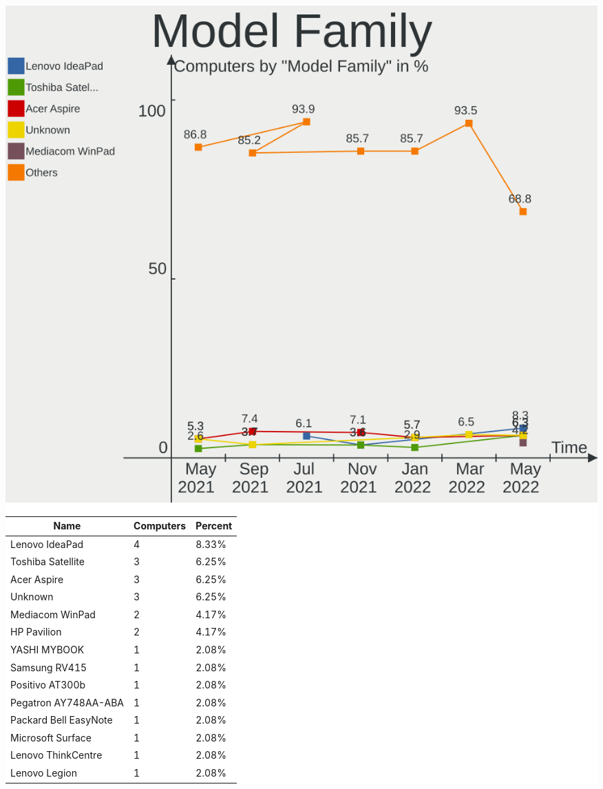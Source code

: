 ![Model Family](./All/images/line_chart/node_model_family.svg)

| Name                  | Computers | Percent |
|-----------------------|-----------|---------|
| Lenovo IdeaPad        | 4         | 8.33%   |
| Toshiba Satellite     | 3         | 6.25%   |
| Acer Aspire           | 3         | 6.25%   |
| Unknown               | 3         | 6.25%   |
| Mediacom WinPad       | 2         | 4.17%   |
| HP Pavilion           | 2         | 4.17%   |
| YASHI MYBOOK          | 1         | 2.08%   |
| Samsung RV415         | 1         | 2.08%   |
| Positivo AT300b       | 1         | 2.08%   |
| Pegatron AY748AA-ABA  | 1         | 2.08%   |
| Packard Bell EasyNote | 1         | 2.08%   |
| Microsoft Surface     | 1         | 2.08%   |
| Lenovo ThinkCentre    | 1         | 2.08%   |
| Lenovo Legion         | 1         | 2.08%   |